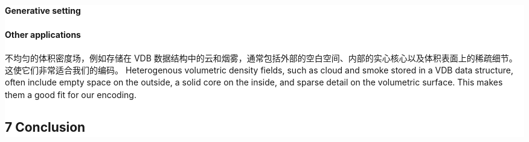 #### Generative setting

#### Other applications

不均匀的体积密度场，例如存储在 VDB 数据结构中的云和烟雾，通常包括外部的空白空间、内部的实心核心以及体积表面上的稀疏细节。这使它们非常适合我们的编码。
Heterogenous volumetric density fields, such as cloud and smoke stored in a VDB data structure, often include empty space on the outside, a solid core on the inside, and sparse detail on the volumetric surface. This makes them a good fit for our encoding.

## 7 Conclusion

